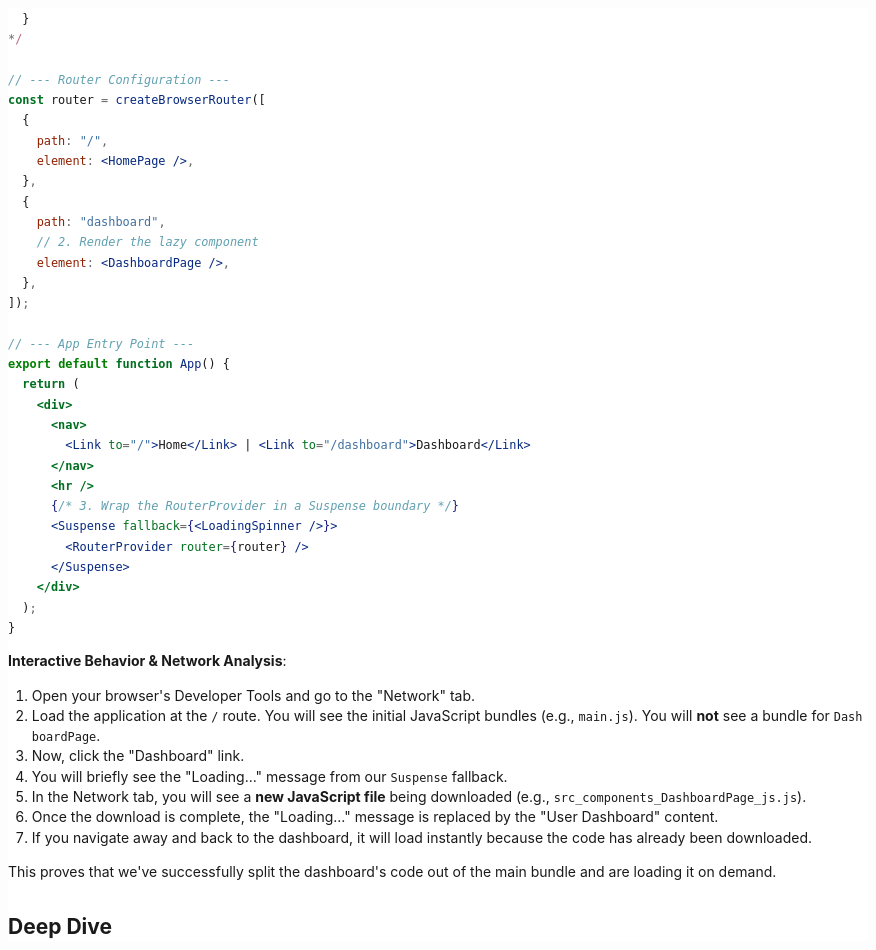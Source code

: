 ```jsx
  }
*/

// --- Router Configuration ---
const router = createBrowserRouter([
  {
    path: "/",
    element: <HomePage />,
  },
  {
    path: "dashboard",
    // 2. Render the lazy component
    element: <DashboardPage />,
  },
]);

// --- App Entry Point ---
export default function App() {
  return (
    <div>
      <nav>
        <Link to="/">Home</Link> | <Link to="/dashboard">Dashboard</Link>
      </nav>
      <hr />
      {/* 3. Wrap the RouterProvider in a Suspense boundary */}
      <Suspense fallback={<LoadingSpinner />}>
        <RouterProvider router={router} />
      </Suspense>
    </div>
  );
}
```

**Interactive Behavior &amp; Network Analysis**:

1.  Open your browser's Developer Tools and go to the "Network" tab.
2.  Load the application at the `/` route. You will see the initial JavaScript bundles (e.g., `main.js`). You will **not** see a bundle for `DashboardPage`.
3.  Now, click the "Dashboard" link.
4.  You will briefly see the "Loading..." message from our `Suspense` fallback.
5.  In the Network tab, you will see a **new JavaScript file** being downloaded (e.g., `src_components_DashboardPage_js.js`).
6.  Once the download is complete, the "Loading..." message is replaced by the "User Dashboard" content.
7.  If you navigate away and back to the dashboard, it will load instantly because the code has already been downloaded.

This proves that we've successfully split the dashboard's code out of the main bundle and are loading it on demand.

## Deep Dive
